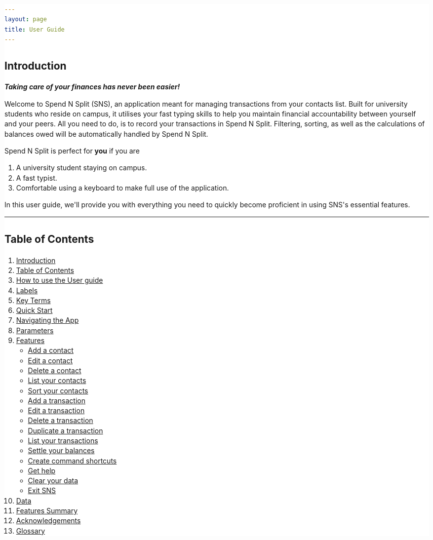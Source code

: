 ```yaml
---
layout: page
title: User Guide
---
```

## Introduction
***Taking care of your finances has never been easier!***

Welcome to Spend N Split (SNS), an application meant for managing transactions from your contacts list. Built for university students who reside on campus, it utilises your fast typing skills to help you maintain financial accountability between yourself and your peers. All you need to do, is to record your transactions in Spend N Split. Filtering, sorting, as well as the calculations of balances owed will be automatically handled by Spend N Split.

Spend N Split is perfect for **you** if you are
1. A university student staying on campus.
2. A fast typist.
3. Comfortable using a keyboard to make full use of the application.

In this user guide, we'll provide you with everything you need to quickly become proficient in using SNS's essential features.

--------------------------------------------------------------------------------------------------------------------

<div style="page-break-after: always;"></div>

## Table of Contents

1. [Introduction](#introduction)
2. [Table of Contents](#table-of-contents)
3. [How to use the User guide](#how-to-use-the-user-guide)
4. [Labels](#labels)
5. [Key Terms](#key-terms)
6. [Quick Start](#quick-start)
7. [Navigating the App](#navigating-the-app)
8. [Parameters](#parameters)
9. [Features](#features)
    - [Add a contact](#add-your-friends-as-contacts-using-addperson)
    - [Edit a contact](#edit-your-contacts-with-editperson)
    - [Delete a contact](#delete-a-contact-using-deleteperson)
    - [List your contacts](#find-your-contacts-using-listperson)
    - [Sort your contacts](#order-your-contacts-by-their-outstanding-balance-using-sortperson)
    - [Add a transaction](#create-a-new-transaction-with-addtransaction)
    - [Edit a transaction](#update-your-transactions-with-edittransaction)
    - [Delete a transaction](#delete-a-transaction-with-deletetransaction)
    - [Duplicate a transaction](#duplicate-transactions-with-duplicatetransaction)
    - [List your transactions](#list-your-transactions-with-listtransaction)
    - [Settle your balances](#settle-your-balances-withsettleperson)
    - [Create command shortcuts](#create-command-shortcuts-using-setshorthand)
    - [Get help](#use-help-to-find-our-user-guide)
    - [Clear your data](#reset-your-data-using-clear)
    - [Exit SNS](#leaving-spend-n-split-use-exit)
11. [Data](#data)
12. [Features Summary](#features-summary)
13. [Acknowledgements](#acknowledgements)
14. [Glossary](#glossary)
